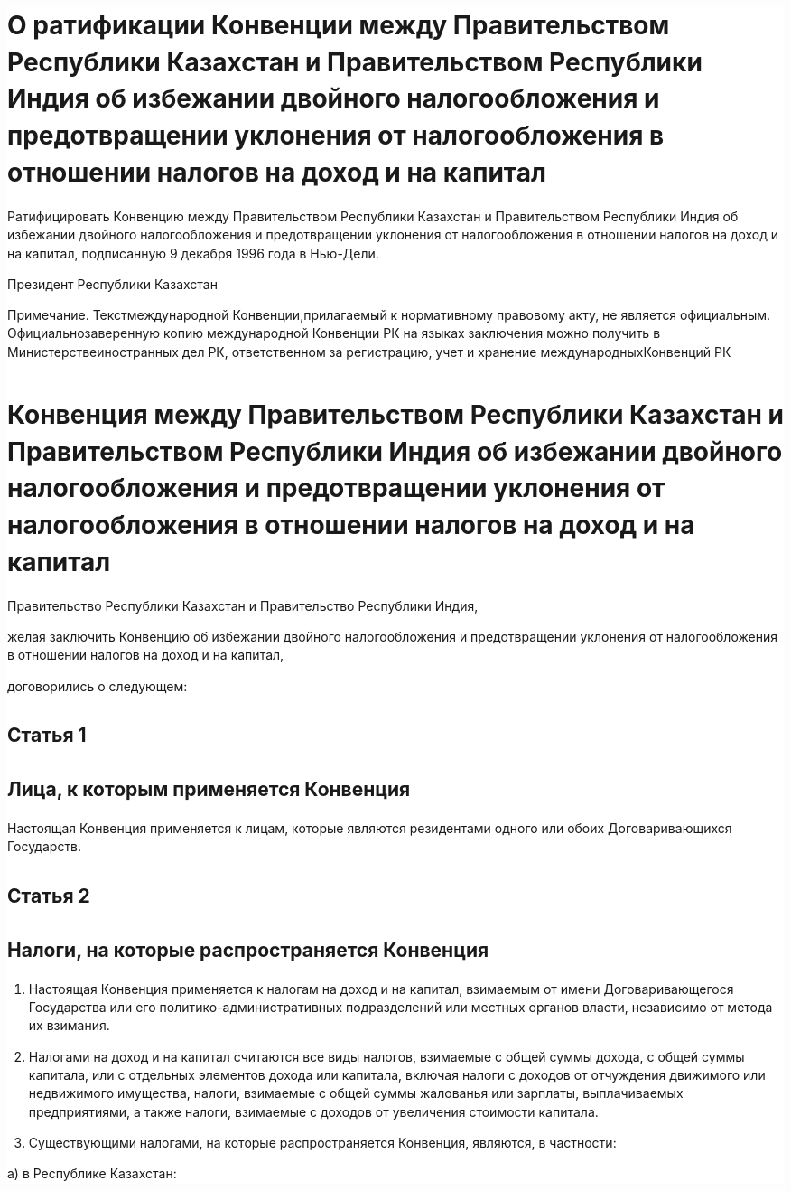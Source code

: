 # О ратификации Конвенции между Правительством Республики Казахстан и Правительством Республики Индия об избежании двойного налогообложения и предотвращении уклонения от налогообложения в отношении налогов на доход и на капитал

Ратифицировать Конвенцию между Правительством Республики Казахстан и Правительством Республики Индия об избежании двойного налогообложения и предотвращении уклонения от налогообложения в отношении налогов на доход и на капитал, подписанную 9 декабря 1996 года в Нью-Дели.

Президент Республики Казахстан

Примечание. Текстмеждународной Конвенции,прилагаемый к нормативному правовому акту, не является официальным. Официальнозаверенную копию международной Конвенции РК на языках заключения можно получить в Министерствеиностранных дел РК, ответственном за регистрацию, учет и хранение международныхКонвенций РК

# Конвенция между Правительством Республики Казахстан и Правительством Республики Индия об избежании двойного налогообложения и предотвращении уклонения от налогообложения в отношении налогов на доход и на капитал

Правительство Республики Казахстан и Правительство Республики Индия,

желая заключить Конвенцию об избежании двойного налогообложения и предотвращении уклонения от налогообложения в отношении налогов на доход и на капитал,

договорились о следующем:

## Статья 1

## Лица, к которым применяется Конвенция

Настоящая Конвенция применяется к лицам, которые являются резидентами одного или обоих Договаривающихся Государств.

## Статья 2

## Налоги, на которые распространяется Конвенция

1. Настоящая Конвенция применяется к налогам на доход и на капитал, взимаемым от имени Договаривающегося Государства или его политико-административных подразделений или местных органов власти, независимо от метода их взимания.

2. Налогами на доход и на капитал считаются все виды налогов, взимаемые с общей суммы дохода, с общей суммы капитала, или с отдельных элементов дохода или капитала, включая налоги с доходов от отчуждения движимого или недвижимого имущества, налоги, взимаемые с общей суммы жалованья или зарплаты, выплачиваемых предприятиями, а также налоги, взимаемые с доходов от увеличения стоимости капитала.

3. Существующими налогами, на которые распространяется Конвенция, являются, в частности:

а) в Республике Казахстан:
